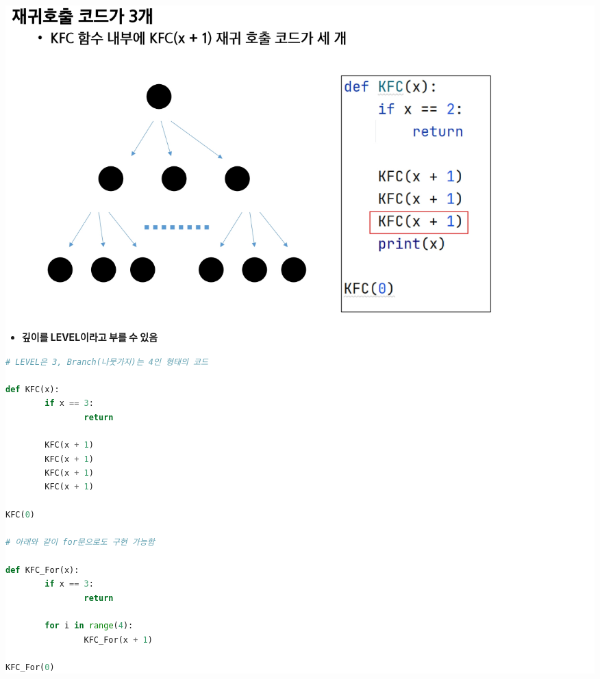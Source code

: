 ![image.png](images/fnccall7.png)

- **깊이를 LEVEL이라고 부를 수 있음**

```python
# LEVEL은 3, Branch(나뭇가지)는 4인 형태의 코드

def KFC(x):
		if x == 3:
				return
		
		KFC(x + 1)
		KFC(x + 1)
		KFC(x + 1)
		KFC(x + 1)

KFC(0)
		
# 아래와 같이 for문으로도 구현 가능함

def KFC_For(x):
		if x == 3:
				return
		
		for i in range(4):
				KFC_For(x + 1)

KFC_For(0)
```
